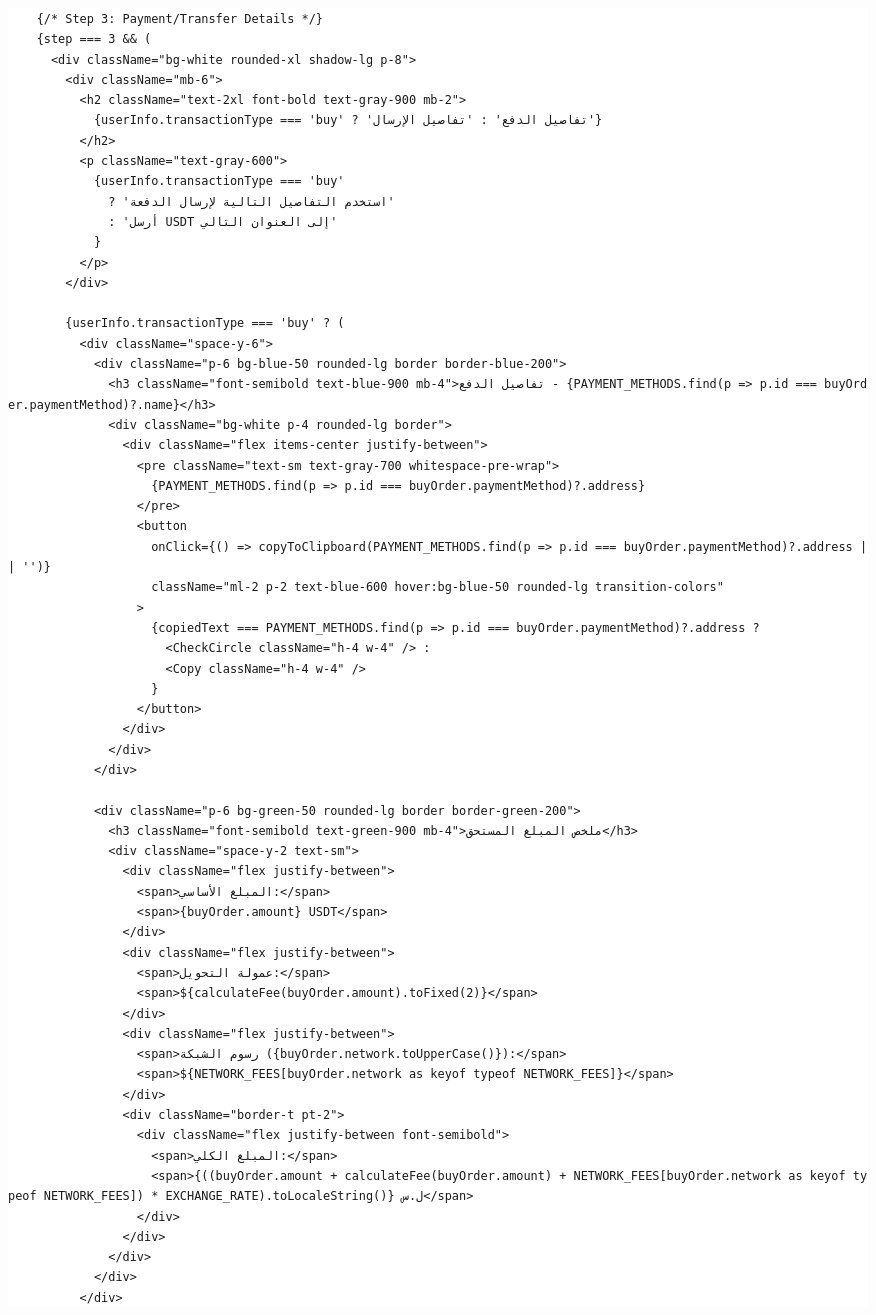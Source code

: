         {/* Step 3: Payment/Transfer Details */}
        {step === 3 && (
          <div className="bg-white rounded-xl shadow-lg p-8">
            <div className="mb-6">
              <h2 className="text-2xl font-bold text-gray-900 mb-2">
                {userInfo.transactionType === 'buy' ? 'تفاصيل الدفع' : 'تفاصيل الإرسال'}
              </h2>
              <p className="text-gray-600">
                {userInfo.transactionType === 'buy' 
                  ? 'استخدم التفاصيل التالية لإرسال الدفعة'
                  : 'أرسل USDT إلى العنوان التالي'
                }
              </p>
            </div>
            
            {userInfo.transactionType === 'buy' ? (
              <div className="space-y-6">
                <div className="p-6 bg-blue-50 rounded-lg border border-blue-200">
                  <h3 className="font-semibold text-blue-900 mb-4">تفاصيل الدفع - {PAYMENT_METHODS.find(p => p.id === buyOrder.paymentMethod)?.name}</h3>
                  <div className="bg-white p-4 rounded-lg border">
                    <div className="flex items-center justify-between">
                      <pre className="text-sm text-gray-700 whitespace-pre-wrap">
                        {PAYMENT_METHODS.find(p => p.id === buyOrder.paymentMethod)?.address}
                      </pre>
                      <button
                        onClick={() => copyToClipboard(PAYMENT_METHODS.find(p => p.id === buyOrder.paymentMethod)?.address || '')}
                        className="ml-2 p-2 text-blue-600 hover:bg-blue-50 rounded-lg transition-colors"
                      >
                        {copiedText === PAYMENT_METHODS.find(p => p.id === buyOrder.paymentMethod)?.address ? 
                          <CheckCircle className="h-4 w-4" /> : 
                          <Copy className="h-4 w-4" />
                        }
                      </button>
                    </div>
                  </div>
                </div>
                
                <div className="p-6 bg-green-50 rounded-lg border border-green-200">
                  <h3 className="font-semibold text-green-900 mb-4">ملخص المبلغ المستحق</h3>
                  <div className="space-y-2 text-sm">
                    <div className="flex justify-between">
                      <span>المبلغ الأساسي:</span>
                      <span>{buyOrder.amount} USDT</span>
                    </div>
                    <div className="flex justify-between">
                      <span>عمولة التحويل:</span>
                      <span>${calculateFee(buyOrder.amount).toFixed(2)}</span>
                    </div>
                    <div className="flex justify-between">
                      <span>رسوم الشبكة ({buyOrder.network.toUpperCase()}):</span>
                      <span>${NETWORK_FEES[buyOrder.network as keyof typeof NETWORK_FEES]}</span>
                    </div>
                    <div className="border-t pt-2">
                      <div className="flex justify-between font-semibold">
                        <span>المبلغ الكلي:</span>
                        <span>{((buyOrder.amount + calculateFee(buyOrder.amount) + NETWORK_FEES[buyOrder.network as keyof typeof NETWORK_FEES]) * EXCHANGE_RATE).toLocaleString()} ل.س</span>
                      </div>
                    </div>
                  </div>
                </div>
              </div>